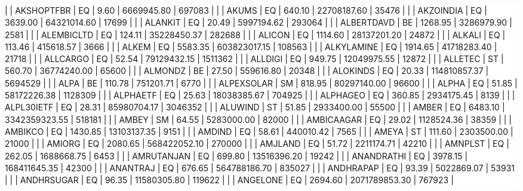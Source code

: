 |  | AKSHOPTFBR | EQ | 9.60 | 6669945.80 | 697083 |
|  | AKUMS | EQ | 640.10 | 22708187.60 | 35476 |
|  | AKZOINDIA | EQ | 3639.00 | 64321014.60 | 17699 |
|  | ALANKIT | EQ | 20.49 | 5997194.62 | 293064 |
|  | ALBERTDAVD | BE | 1268.95 | 3286979.90 | 2581 |
|  | ALEMBICLTD | EQ | 124.11 | 35228450.37 | 282688 |
|  | ALICON | EQ | 1114.60 | 28137201.20 | 24872 |
|  | ALKALI | EQ | 113.46 | 415618.57 | 3666 |
|  | ALKEM | EQ | 5583.35 | 603823017.15 | 108563 |
|  | ALKYLAMINE | EQ | 1914.65 | 41718283.40 | 21718 |
|  | ALLCARGO | EQ | 52.54 | 79129432.15 | 1511362 |
|  | ALLDIGI | EQ | 949.75 | 12049975.55 | 12872 |
|  | ALLETEC | ST | 560.70 | 36774240.00 | 65600 |
|  | ALMONDZ | BE | 27.50 | 559616.80 | 20348 |
|  | ALOKINDS | EQ | 20.33 | 114810857.37 | 5694529 |
|  | ALPA | BE | 110.78 | 751201.71 | 6770 |
|  | ALPEXSOLAR | SM | 818.95 | 80297140.00 | 96600 |
|  | ALPHA | EQ | 51.85 | 58172226.38 | 1128309 |
|  | ALPHAETF | EQ | 25.63 | 18038385.67 | 704925 |
|  | ALPHAGEO | EQ | 360.85 | 2934175.45 | 8139 |
|  | ALPL30IETF | EQ | 28.31 | 85980704.17 | 3046352 |
|  | ALUWIND | ST | 51.85 | 2933400.00 | 55500 |
|  | AMBER | EQ | 6483.10 | 3342359323.55 | 518181 |
|  | AMBEY | SM | 64.55 | 5283000.00 | 82000 |
|  | AMBICAAGAR | EQ | 29.02 | 1128524.36 | 38359 |
|  | AMBIKCO | EQ | 1430.85 | 13103137.35 | 9151 |
|  | AMDIND | EQ | 58.61 | 440010.42 | 7565 |
|  | AMEYA | ST | 111.60 | 2303500.00 | 21000 |
|  | AMIORG | EQ | 2080.65 | 568422052.10 | 270000 |
|  | AMJLAND | EQ | 51.72 | 2211174.71 | 42210 |
|  | AMNPLST | EQ | 262.05 | 1688668.75 | 6453 |
|  | AMRUTANJAN | EQ | 699.80 | 13516396.20 | 19242 |
|  | ANANDRATHI | EQ | 3978.15 | 168411645.35 | 42300 |
|  | ANANTRAJ | EQ | 676.65 | 564788186.70 | 835027 |
|  | ANDHRAPAP | EQ | 93.39 | 5022869.07 | 53931 |
|  | ANDHRSUGAR | EQ | 96.35 | 11580305.80 | 119622 |
|  | ANGELONE | EQ | 2694.60 | 2071789853.30 | 767923 |
